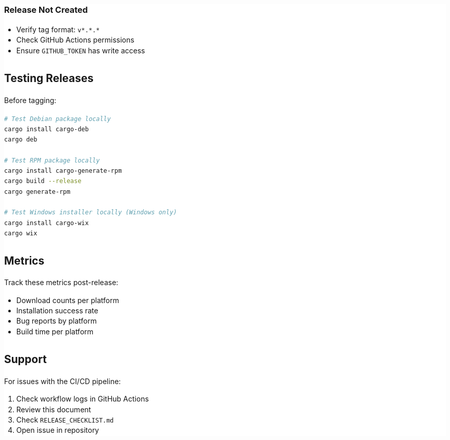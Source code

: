 ### Release Not Created

- Verify tag format: `v*.*.*`
- Check GitHub Actions permissions
- Ensure `GITHUB_TOKEN` has write access

## Testing Releases

Before tagging:

```bash
# Test Debian package locally
cargo install cargo-deb
cargo deb

# Test RPM package locally
cargo install cargo-generate-rpm
cargo build --release
cargo generate-rpm

# Test Windows installer locally (Windows only)
cargo install cargo-wix
cargo wix
```

## Metrics

Track these metrics post-release:
- Download counts per platform
- Installation success rate
- Bug reports by platform
- Build time per platform

## Support

For issues with the CI/CD pipeline:
1. Check workflow logs in GitHub Actions
2. Review this document
3. Check `RELEASE_CHECKLIST.md`
4. Open issue in repository
